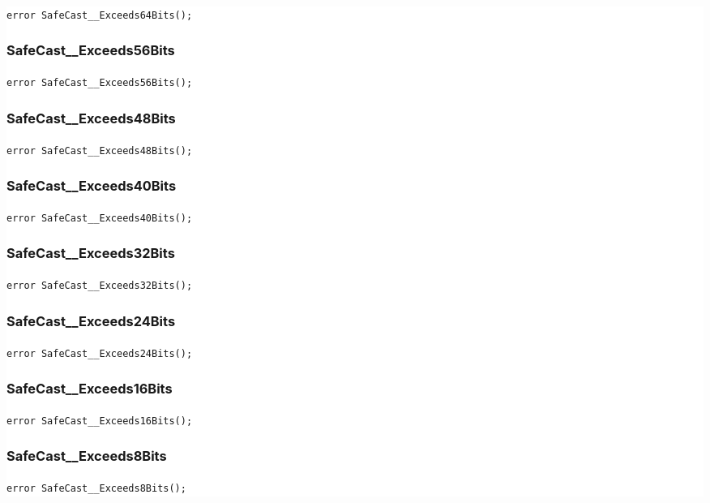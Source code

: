 ```solidity
error SafeCast__Exceeds64Bits();
```

### SafeCast__Exceeds56Bits

```solidity
error SafeCast__Exceeds56Bits();
```

### SafeCast__Exceeds48Bits

```solidity
error SafeCast__Exceeds48Bits();
```

### SafeCast__Exceeds40Bits

```solidity
error SafeCast__Exceeds40Bits();
```

### SafeCast__Exceeds32Bits

```solidity
error SafeCast__Exceeds32Bits();
```

### SafeCast__Exceeds24Bits

```solidity
error SafeCast__Exceeds24Bits();
```

### SafeCast__Exceeds16Bits

```solidity
error SafeCast__Exceeds16Bits();
```

### SafeCast__Exceeds8Bits

```solidity
error SafeCast__Exceeds8Bits();
```

